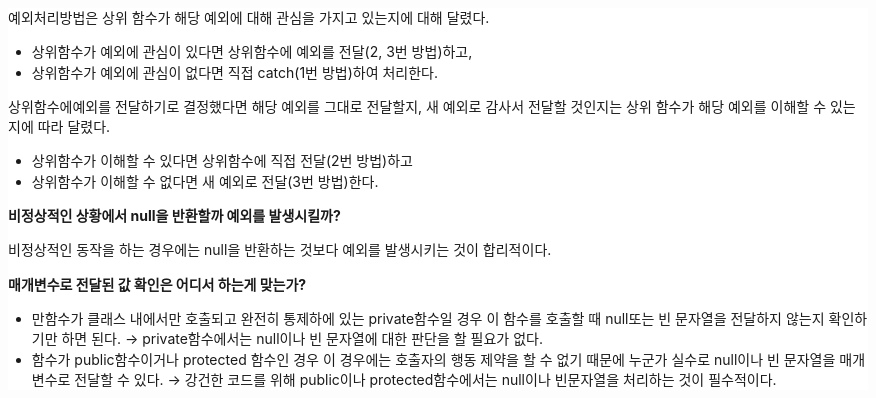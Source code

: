 예외처리방법은 상위 함수가 해당 예외에 대해 관심을 가지고 있는지에 대해 달렸다.

- 상위함수가 예외에 관심이 있다면 상위함수에 예외를 전달(2, 3번 방법)하고,
- 상위함수가 예외에 관심이 없다면 직접 catch(1번 방법)하여 처리한다.

상위함수에예외를 전달하기로 결정했다면 해당 예외를 그대로 전달할지, 새 예외로 감사서 전달할 것인지는 상위 함수가 해당 예외를 이해할 수 있는지에 따라 달렸다.

- 상위함수가 이해할 수 있다면 상위함수에 직접 전달(2번 방법)하고
- 상위함수가 이해할 수 없다면 새 예외로 전달(3번 방법)한다.

**비정상적인 상황에서 null을 반환할까 예외를 발생시킬까?**

비정상적인 동작을 하는 경우에는 null을 반환하는 것보다 예외를 발생시키는 것이 합리적이다.

**매개변수로 전달된 값 확인은 어디서 하는게 맞는가?**

- 만함수가 클래스 내에서만 호출되고 완전히 통제하에 있는 private함수일 경우
  이 함수를 호출할 때 null또는 빈 문자열을 전달하지 않는지 확인하기만 하면 된다.
  → private함수에서는 null이나 빈 문자열에 대한 판단을 할 필요가 없다.
- 함수가 public함수이거나 protected 함수인 경우
  이 경우에는 호출자의 행동 제약을 할 수 없기 때문에 누군가 실수로 null이나 빈 문자열을 매개변수로 전달할 수 있다.
  → 강건한 코드를 위해 public이나 protected함수에서는 null이나 빈문자열을 처리하는 것이 필수적이다.